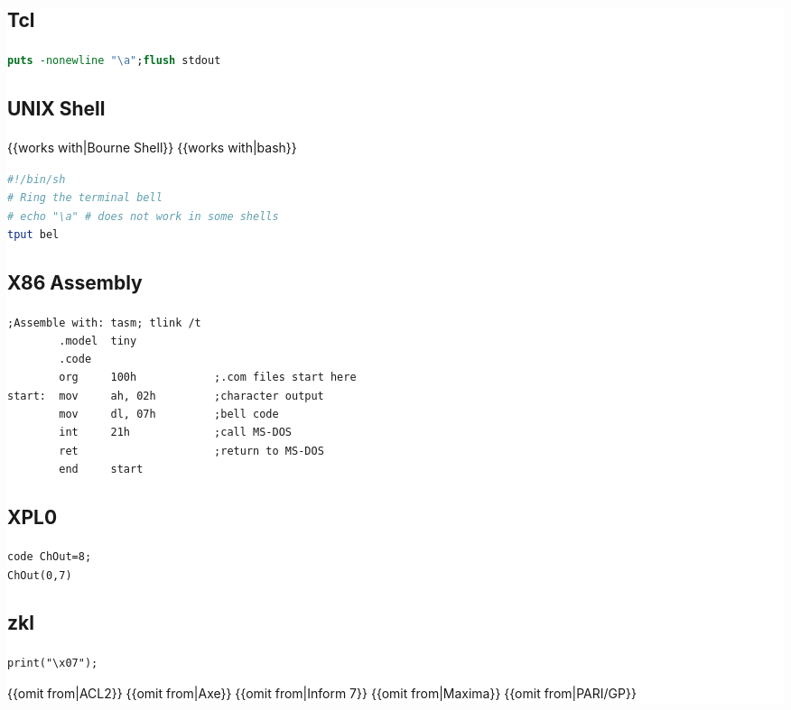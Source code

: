 

## Tcl


```tcl
puts -nonewline "\a";flush stdout
```



## UNIX Shell

{{works with|Bourne Shell}} {{works with|bash}}


```sh
#!/bin/sh
# Ring the terminal bell
# echo "\a" # does not work in some shells
tput bel
```



## X86 Assembly


```X86 Assembly
;Assemble with: tasm; tlink /t
        .model  tiny
        .code
        org     100h            ;.com files start here
start:  mov     ah, 02h         ;character output
        mov     dl, 07h         ;bell code
        int     21h             ;call MS-DOS
        ret                     ;return to MS-DOS
        end     start
```



## XPL0


```XPL0
code ChOut=8;
ChOut(0,7)
```



## zkl


```zkl
print("\x07");
```



{{omit from|ACL2}}
{{omit from|Axe}}
{{omit from|Inform 7}}
{{omit from|Maxima}}
{{omit from|PARI/GP}}
